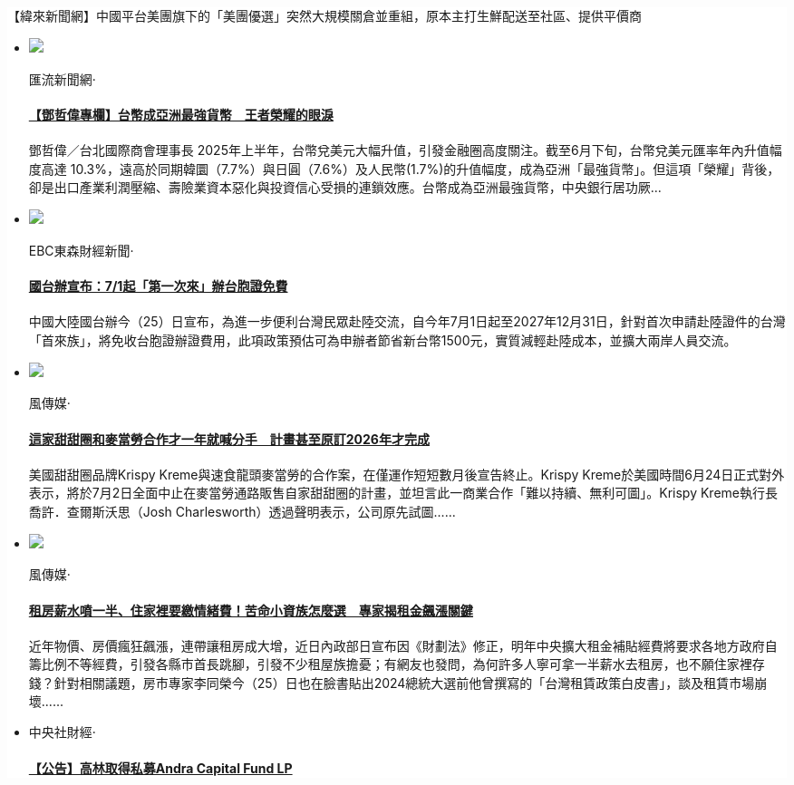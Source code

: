   【緯來新聞網】中國平台美團旗下的「美團優選」突然大規模關倉並重組，原本主打生鮮配送至社區、提供平價商
* ![](https://s.yimg.com/cv/apiv2/default/20190501/placeholder.gif)

  匯流新聞網·

  #### [【鄧哲偉專欄】台幣成亞洲最強貨幣　王者榮耀的眼淚](https://tw.news.yahoo.com/%E9%84%A7%E5%93%B2%E5%81%89%E5%B0%88%E6%AC%84-%E5%8F%B0%E5%B9%A3%E6%88%90%E4%BA%9E%E6%B4%B2%E6%9C%80%E5%BC%B7%E8%B2%A8%E5%B9%A3-%E7%8E%8B%E8%80%85%E6%A6%AE%E8%80%80%E7%9A%84%E7%9C%BC%E6%B7%9A-055409689.html)

  鄧哲偉／台北國際商會理事長 2025年上半年，台幣兌美元大幅升值，引發金融圈高度關注。截至6月下旬，台幣兌美元匯率年內升值幅度高達 10.3%，遠高於同期韓圜（7.7%）與日圓（7.6%）及人民幣(1.7%)的升值幅度，成為亞洲「最強貨幣」。但這項「榮耀」背後，卻是出口產業利潤壓縮、壽險業資本惡化與投資信心受損的連鎖效應。台幣成為亞洲最強貨幣，中央銀行居功厥...
* ![](https://s.yimg.com/cv/apiv2/default/20190501/placeholder.gif)

  EBC東森財經新聞·

  #### [國台辦宣布：7/1起「第一次來」辦台胞證免費](https://tw.stock.yahoo.com/news/%E5%9C%8B%E5%8F%B0%E8%BE%A6%E5%AE%A3%E5%B8%83-7-1%E8%B5%B7-%E7%AC%AC-%E6%AC%A1%E4%BE%86-042300756.html)

  中國大陸國台辦今（25）日宣布，為進一步便利台灣民眾赴陸交流，自今年7月1日起至2027年12月31日，針對首次申請赴陸證件的台灣「首來族」，將免收台胞證辦證費用，此項政策預估可為申辦者節省新台幣1500元，實質減輕赴陸成本，並擴大兩岸人員交流。
* ![](https://s.yimg.com/cv/apiv2/default/20190501/placeholder.gif)

  風傳媒·

  #### [這家甜甜圈和麥當勞合作才一年就喊分手　計畫甚至原訂2026年才完成](https://tw.news.yahoo.com/%E9%80%99%E5%AE%B6%E7%94%9C%E7%94%9C%E5%9C%88%E5%92%8C%E9%BA%A5%E7%95%B6%E5%8B%9E%E5%90%88%E4%BD%9C%E6%89%8D-%E5%B9%B4%E5%B0%B1%E5%96%8A%E5%88%86%E6%89%8B-%E8%A8%88%E7%95%AB%E7%94%9A%E8%87%B3%E5%8E%9F%E8%A8%822026%E5%B9%B4%E6%89%8D%E5%AE%8C%E6%88%90-052112594.html)

  美國甜甜圈品牌Krispy Kreme與速食龍頭麥當勞的合作案，在僅運作短短數月後宣告終止。Krispy Kreme於美國時間6月24日正式對外表示，將於7月2日全面中止在麥當勞通路販售自家甜甜圈的計畫，並坦言此一商業合作「難以持續、無利可圖」。Krispy Kreme執行長喬許．查爾斯沃思（Josh Charlesworth）透過聲明表示，公司原先試圖......
* ![](https://s.yimg.com/cv/apiv2/default/20190501/placeholder.gif)

  風傳媒·

  #### [租房薪水噴一半、住家裡要繳情緒費！苦命小資族怎麼選　專家揭租金飆漲關鍵](https://tw.news.yahoo.com/%E7%A7%9F%E6%88%BF%E8%96%AA%E6%B0%B4%E5%99%B4-%E5%8D%8A-%E4%BD%8F%E5%AE%B6%E8%A3%A1%E8%A6%81%E7%B9%B3%E6%83%85%E7%B7%92%E8%B2%BB-%E8%8B%A6%E5%91%BD%E5%B0%8F%E8%B3%87%E6%97%8F%E6%80%8E%E9%BA%BC%E9%81%B8-%E5%B0%88%E5%AE%B6%E6%8F%AD%E7%A7%9F%E9%87%91%E9%A3%86%E6%BC%B2%E9%97%9C%E9%8D%B5-053230277.html)

  近年物價、房價瘋狂飆漲，連帶讓租房成大增，近日內政部日宣布因《財劃法》修正，明年中央擴大租金補貼經費將要求各地方政府自籌比例不等經費，引發各縣市首長跳腳，引發不少租屋族擔憂；有網友也發問，為何許多人寧可拿一半薪水去租房，也不願住家裡存錢？針對相關議題，房市專家李同榮今（25）日也在臉書貼出​2024總統大選前他曾撰寫的「台灣租賃政策白皮書」，談及租賃市場崩壞......
* 中央社財經·

  #### [【公告】高林取得私募Andra Capital Fund LP](https://tw.stock.yahoo.com/news/%E5%85%AC%E5%91%8A-%E9%AB%98%E6%9E%97%E5%8F%96%E5%BE%97%E7%A7%81%E5%8B%9Fandra-capital-fund-lp-054327549.html)
